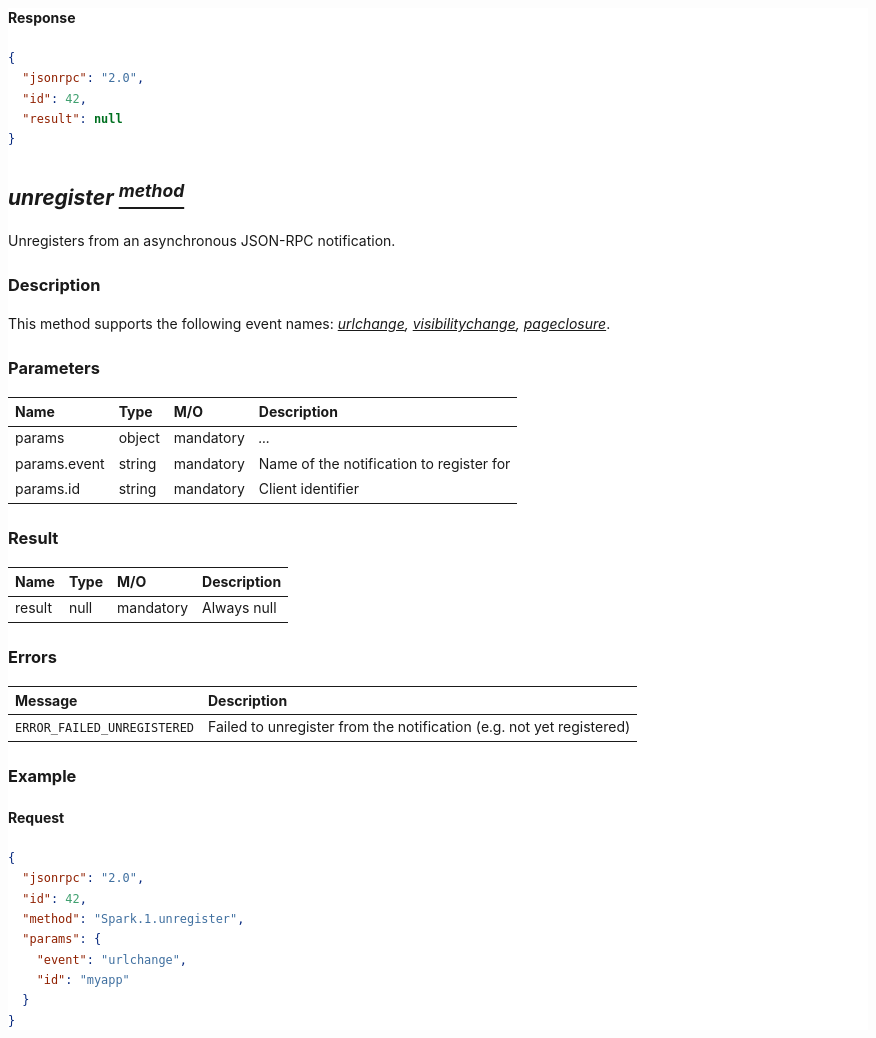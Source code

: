 #### Response

```json
{
  "jsonrpc": "2.0",
  "id": 42,
  "result": null
}
```

<a id="method_unregister"></a>
## *unregister [<sup>method</sup>](#head_Methods)*

Unregisters from an asynchronous JSON-RPC notification.

### Description

This method supports the following event names: *[urlchange](#notification_urlchange), [visibilitychange](#notification_visibilitychange), [pageclosure](#notification_pageclosure)*.

### Parameters

| Name | Type | M/O | Description |
| :-------- | :-------- | :-------- | :-------- |
| params | object | mandatory | *...* |
| params.event | string | mandatory | Name of the notification to register for |
| params.id | string | mandatory | Client identifier |

### Result

| Name | Type | M/O | Description |
| :-------- | :-------- | :-------- | :-------- |
| result | null | mandatory | Always null |

### Errors

| Message | Description |
| :-------- | :-------- |
| ```ERROR_FAILED_UNREGISTERED``` | Failed to unregister from the notification (e.g. not yet registered) |

### Example

#### Request

```json
{
  "jsonrpc": "2.0",
  "id": 42,
  "method": "Spark.1.unregister",
  "params": {
    "event": "urlchange",
    "id": "myapp"
  }
}
```
